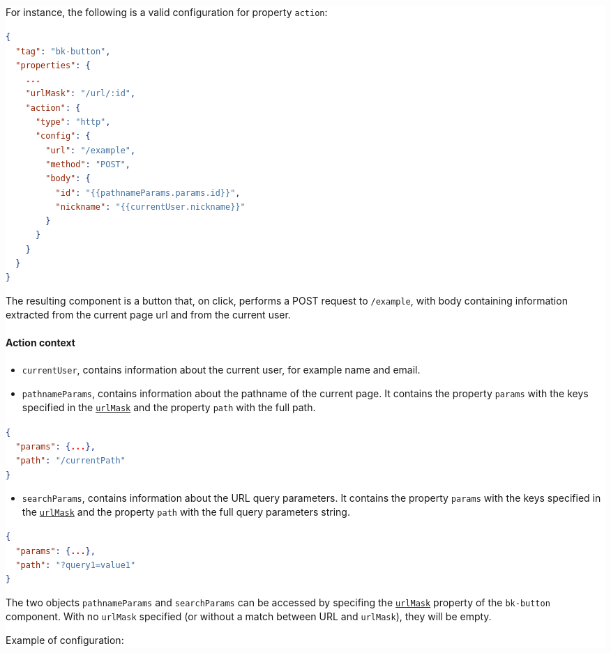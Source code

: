For instance, the following is a valid configuration for property `action`:
```json
{
  "tag": "bk-button",
  "properties": {
    ...
    "urlMask": "/url/:id",
    "action": {
      "type": "http",
      "config": {
        "url": "/example",
        "method": "POST",
        "body": {
          "id": "{{pathnameParams.params.id}}",
          "nickname": "{{currentUser.nickname}}"
        }
      }
    }
  }
}
```

The resulting component is a button that, on click, performs a POST request to `/example`, with body containing information extracted from the current page url and from the current user.

#### Action context

- `currentUser`, contains information about the current user, for example name and email.

- `pathnameParams`, contains information about the pathname of the current page. It contains the property `params` with the keys specified in the [`urlMask`](../40_core_concepts.md#extracting-data-from-url---urlmask) and the property `path` with the full path.

```json
{
  "params": {...},
  "path": "/currentPath"
}
```

- `searchParams`, contains information about the URL query parameters. It contains the property `params` with the keys specified in the [`urlMask`](../40_core_concepts.md#extracting-data-from-url---urlmask) and the property `path` with the full query parameters string.

```json
{
  "params": {...},
  "path": "?query1=value1"
}
```

The two objects `pathnameParams` and `searchParams` can be accessed by specifing the [`urlMask`](../40_core_concepts.md#extracting-data-from-url---urlmask) property of the `bk-button` component. With no `urlMask` specified (or without a match between URL and `urlMask`), they will be empty. 

Example of configuration:
